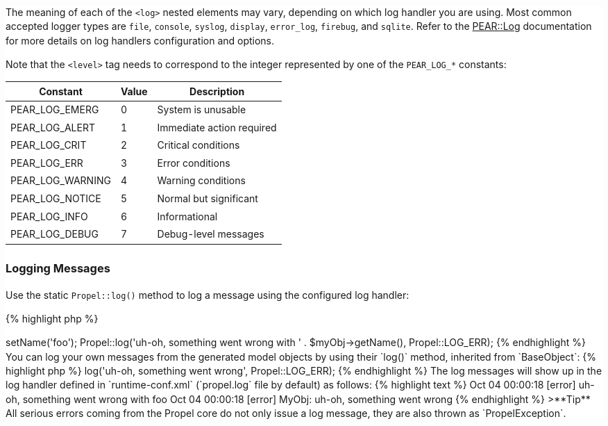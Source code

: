 The meaning of each of the `<log>` nested elements may vary, depending on which log handler you are using. Most common accepted logger types are `file`, `console`, `syslog`, `display`, `error_log`, `firebug`, and `sqlite`. Refer to the [PEAR::Log](http://www.indelible.org/php/Log/guide.html#standard-log-handlers) documentation for more details on log handlers configuration and options.

Note that the `<level>` tag needs to correspond to the integer represented by one of the `PEAR_LOG_*` constants:

|Constant           |Value  |Description
|-------------------|-------|-------------------------
|PEAR_LOG_EMERG     |0      |System is unusable
|PEAR_LOG_ALERT     |1      |Immediate action required
|PEAR_LOG_CRIT      |2      |Critical conditions
|PEAR_LOG_ERR       |3      |Error conditions
|PEAR_LOG_WARNING   |4      |Warning conditions
|PEAR_LOG_NOTICE    |5      |Normal but significant
|PEAR_LOG_INFO      |6      |Informational
|PEAR_LOG_DEBUG     |7      |Debug-level messages

### Logging Messages ###

Use the static `Propel::log()` method to log a message using the configured log handler:

{% highlight php %}
<?php
$myObj = new MyObj();
$myObj->setName('foo');
Propel::log('uh-oh, something went wrong with ' . $myObj->getName(), Propel::LOG_ERR);
{% endhighlight %}

You can log your own messages from the generated model objects by using their `log()` method, inherited from `BaseObject`:

{% highlight php %}
<?php
$myObj = new MyObj();
$myObj->log('uh-oh, something went wrong', Propel::LOG_ERR);
{% endhighlight %}

The log messages will show up in the log handler defined in `runtime-conf.xml` (`propel.log` file by default) as follows:

{% highlight text %}
Oct 04 00:00:18 [error] uh-oh, something went wrong with foo
Oct 04 00:00:18 [error] MyObj: uh-oh, something went wrong
{% endhighlight %}

>**Tip**<br />All serious errors coming from the Propel core do not only issue a log message, they are also thrown as `PropelException`.
